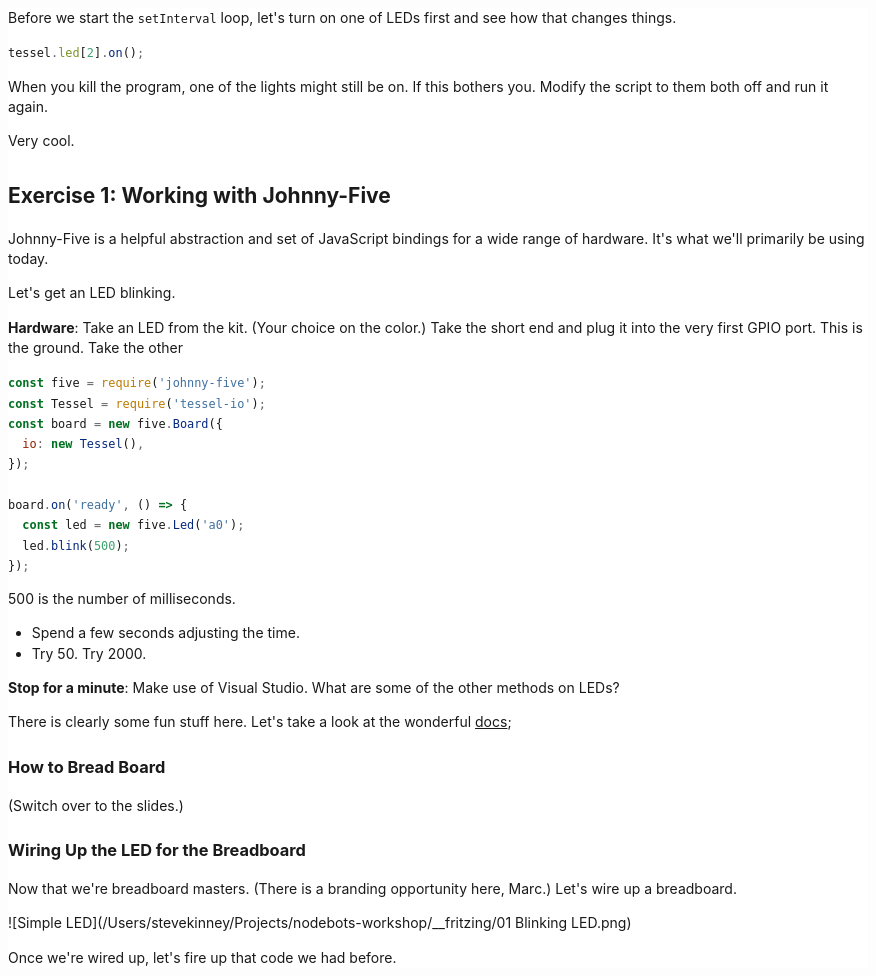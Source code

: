Before we start the `setInterval` loop, let's turn on one of LEDs first and see how that changes things.

```js
tessel.led[2].on();
```

When you kill the program, one of the lights might still be on. If this bothers you. Modify the script to them both off and run it again.

Very cool.

## Exercise 1: Working with Johnny-Five

Johnny-Five is a helpful abstraction and set of JavaScript bindings for a wide range of hardware. It's what we'll primarily be using today.

Let's get an LED blinking.

**Hardware**: Take an LED from the kit. (Your choice on the color.) Take the short end and plug it into the very first GPIO port. This is the ground. Take the other

```js
const five = require('johnny-five');
const Tessel = require('tessel-io');
const board = new five.Board({
  io: new Tessel(),
});

board.on('ready', () => {
  const led = new five.Led('a0');
  led.blink(500);
});
```

500 is the number of milliseconds.

- Spend a few seconds adjusting the time.
- Try 50. Try 2000.

**Stop for a minute**: Make use of Visual Studio. What are some of the other methods on LEDs?

There is clearly some fun stuff here. Let's take a look at the wonderful [docs](http://johnny-five.io/);

### How to Bread Board

(Switch over to the slides.)

### Wiring Up the LED for the Breadboard

Now that we're breadboard masters. (There is a branding opportunity here, Marc.) Let's wire up a breadboard.

![Simple LED](/Users/stevekinney/Projects/nodebots-workshop/__fritzing/01 Blinking LED.png)

Once we're wired up, let's fire up that code we had before.


[me]: https://twitter.com/stevekinney